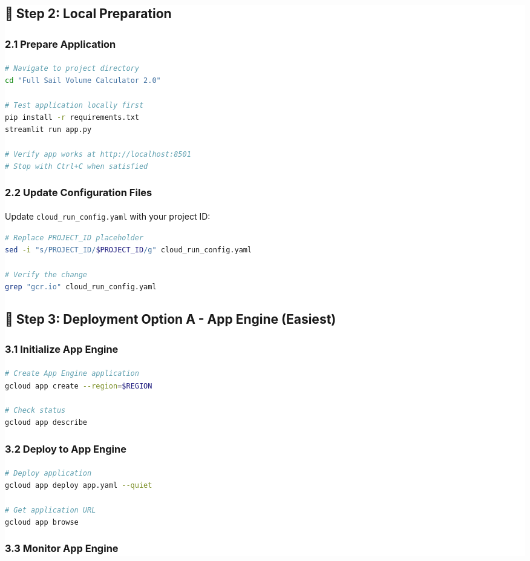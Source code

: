 ## 🎯 Step 2: Local Preparation

### 2.1 Prepare Application

```bash
# Navigate to project directory
cd "Full Sail Volume Calculator 2.0"

# Test application locally first
pip install -r requirements.txt
streamlit run app.py

# Verify app works at http://localhost:8501
# Stop with Ctrl+C when satisfied
```

### 2.2 Update Configuration Files

Update `cloud_run_config.yaml` with your project ID:

```bash
# Replace PROJECT_ID placeholder
sed -i "s/PROJECT_ID/$PROJECT_ID/g" cloud_run_config.yaml

# Verify the change
grep "gcr.io" cloud_run_config.yaml
```

## 🎯 Step 3: Deployment Option A - App Engine (Easiest)

### 3.1 Initialize App Engine

```bash
# Create App Engine application
gcloud app create --region=$REGION

# Check status
gcloud app describe
```

### 3.2 Deploy to App Engine

```bash
# Deploy application
gcloud app deploy app.yaml --quiet

# Get application URL
gcloud app browse
```

### 3.3 Monitor App Engine
